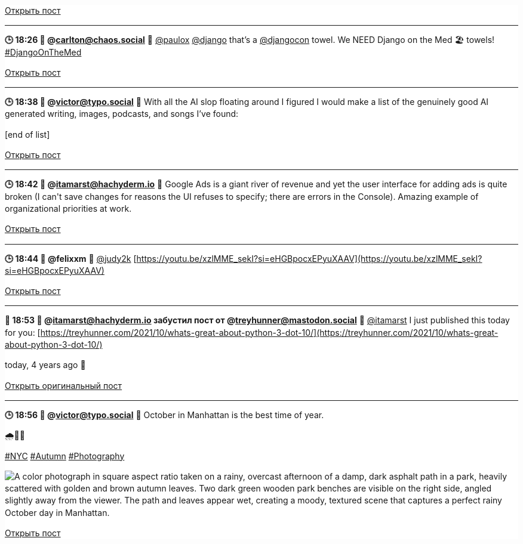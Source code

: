 [Открыть пост](https://mas.to/@davidism/115339951131890034)

----
**🕒 18:26 👤 @carlton@chaos.social**
💬 [@paulox](https://fosstodon.org/@paulox) [@django](https://fosstodon.org/@django) that’s a [@djangocon](https://fosstodon.org/@djangocon) towel. We NEED Django on the Med 🏖️ towels! [#DjangoOnTheMed](https://chaos.social/tags/DjangoOnTheMed)

[Открыть пост](https://chaos.social/@carlton/115339951632640786)

----
**🕒 18:38 👤 @victor@typo.social**
💬 With all the AI slop floating around I figured I would make a list of the genuinely good AI generated writing, images, podcasts, and songs I’ve found:

[end of list]

[Открыть пост](https://typo.social/@victor/115340000357685353)

----
**🕒 18:42 👤 @itamarst@hachyderm.io**
💬 Google Ads is a giant river of revenue and yet the user interface for adding ads is quite broken (I can't save changes for reasons the UI refuses to specify; there are errors in the Console). Amazing example of organizational priorities at work.

[Открыть пост](https://hachyderm.io/@itamarst/115340013451498076)

----
**🕒 18:44 👤 @felixxm**
💬 [@judy2k](https://chaos.social/@judy2k) [https://youtu.be/xzlMME_sekI?si=eHGBpocxEPyuXAAV](https://youtu.be/xzlMME_sekI?si=eHGBpocxEPyuXAAV)

[Открыть пост](https://fosstodon.org/@felixxm/115340020442675774)

----
**🔄 18:53 👤 @itamarst@hachyderm.io забустил пост от @treyhunner@mastodon.social**
💬 [@itamarst](https://hachyderm.io/@itamarst) I just published this today for you: [https://treyhunner.com/2021/10/whats-great-about-python-3-dot-10/](https://treyhunner.com/2021/10/whats-great-about-python-3-dot-10/)

today, 4 years ago 🫣

[Открыть оригинальный пост](https://mastodon.social/@treyhunner/115339491393440094)

----
**🕒 18:56 👤 @victor@typo.social**
💬 October in Manhattan is the best time of year.

🌧️🍂🥰

[#NYC](https://typo.social/tags/NYC) [#Autumn](https://typo.social/tags/Autumn) [#Photography](https://typo.social/tags/Photography)

![A color photograph in square aspect ratio taken on a rainy, overcast afternoon of a damp, dark asphalt path in a park, heavily scattered with golden and brown autumn leaves. Two dark green wooden park benches are visible on the right side, angled slightly away from the viewer. The path and leaves appear wet, creating a moody, textured scene that captures a perfect rainy October day in Manhattan.](https://cdn.fosstodon.org/cache/media_attachments/files/115/340/068/580/273/242/original/220de05e387b3468.jpeg)

[Открыть пост](https://typo.social/@victor/115340068548905397)
